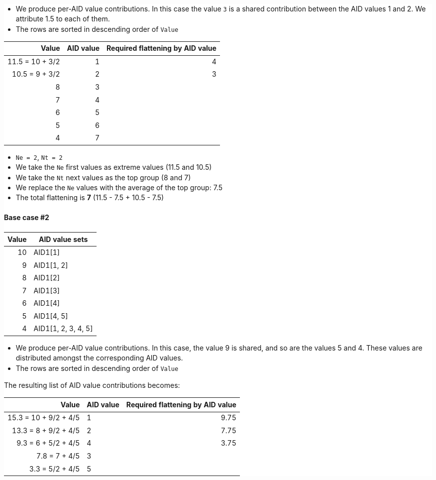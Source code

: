 - We produce per-AID value contributions. In this case the value `3` is a shared contribution between the AID values 1 and 2. We attribute 1.5 to each of them.
- The rows are sorted in descending order of `Value`

|           Value | AID value | Required flattening by AID value |
| --------------: | --------: | -------------------------------: |
| 11.5 = 10 + 3/2 |         1 |                                4 |
|  10.5 = 9 + 3/2 |         2 |                                3 |
|               8 |         3 |                                  |
|               7 |         4 |                                  |
|               6 |         5 |                                  |
|               5 |         6 |                                  |
|               4 |         7 |                                  |

- `Ne = 2`, `Nt = 2`
- We take the `Ne` first values as extreme values (11.5 and 10.5)
- We take the `Nt` next values as the top group (8 and 7)
- We replace the `Ne` values with the average of the top group: 7.5
- The total flattening is **7** (11.5 - 7.5 + 10.5 - 7.5)


#### Base case #2

| Value | AID value sets      |
| ----: | ------------------- |
|    10 | AID1[1]             |
|     9 | AID1[1, 2]          |
|     8 | AID1[2]             |
|     7 | AID1[3]             |
|     6 | AID1[4]             |
|     5 | AID1[4, 5]          |
|     4 | AID1[1, 2, 3, 4, 5] |

- We produce per-AID value contributions. In this case, the value 9 is shared, and so are the values 5 and 4. These values are distributed amongst the corresponding AID values.
- The rows are sorted in descending order of `Value`

The resulting list of AID value contributions becomes:

|                 Value | AID value | Required flattening by AID value |
| --------------------: | --------- | -------------------------------: |
| 15.3 = 10 + 9/2 + 4/5 | 1         |                             9.75 |
|  13.3 = 8 + 9/2 + 4/5 | 2         |                             7.75 |
|   9.3 = 6 + 5/2 + 4/5 | 4         |                             3.75 |
|         7.8 = 7 + 4/5 | 3         |                                  |
|       3.3 = 5/2 + 4/5 | 5         |                                  |
